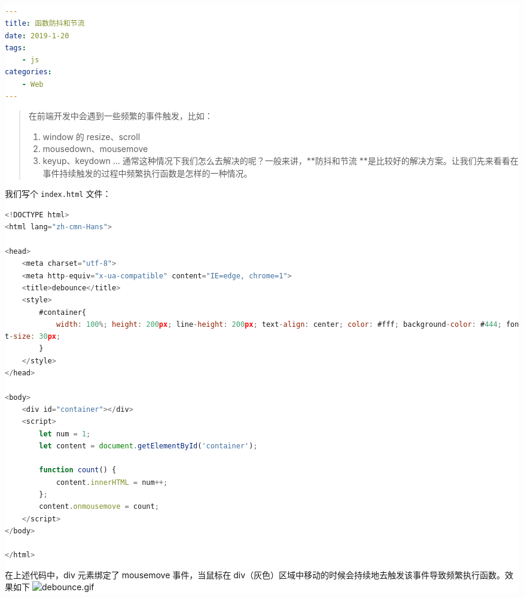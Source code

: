```yaml
---
title: 函数防抖和节流
date: 2019-1-20
tags:
    - js
categories:
    - Web
---
```


> 在前端开发中会遇到一些频繁的事件触发，比如：
>
> 1. window 的 resize、scroll
> 2. mousedown、mousemove
> 3. keyup、keydown ...
>    通常这种情况下我们怎么去解决的呢？一般来讲，**防抖和节流 **是比较好的解决方案。让我们先来看看在事件持续触发的过程中频繁执行函数是怎样的一种情况。

我们写个 `index.html` 文件：

```js
<!DOCTYPE html>
<html lang="zh-cmn-Hans">

<head>
    <meta charset="utf-8">
    <meta http-equiv="x-ua-compatible" content="IE=edge, chrome=1">
    <title>debounce</title>
    <style>
        #container{
            width: 100%; height: 200px; line-height: 200px; text-align: center; color: #fff; background-color: #444; font-size: 30px;
        }
    </style>
</head>

<body>
    <div id="container"></div>
    <script>
        let num = 1;
        let content = document.getElementById('container');

        function count() {
            content.innerHTML = num++;
        };
        content.onmousemove = count;
    </script>
</body>

</html>
```

在上述代码中，div 元素绑定了 mousemove 事件，当鼠标在 div（灰色）区域中移动的时候会持续地去触发该事件导致频繁执行函数。效果如下
![debounce.gif](https://s2.loli.net/2021/12/16/vYO6k48e1brSJMc.gif)

